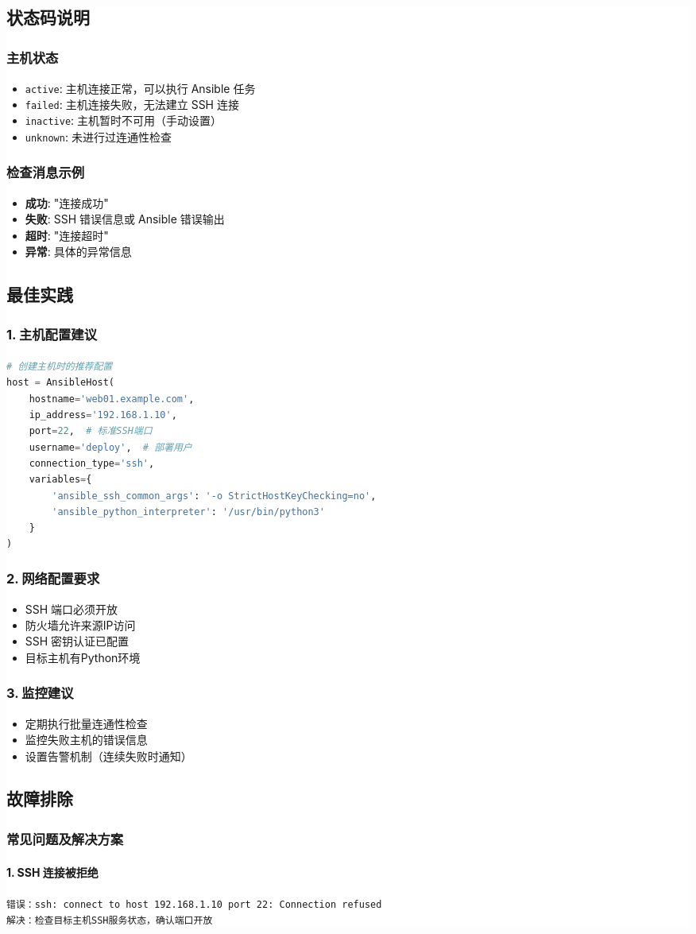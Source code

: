 ## 状态码说明

### 主机状态
- `active`: 主机连接正常，可以执行 Ansible 任务
- `failed`: 主机连接失败，无法建立 SSH 连接
- `inactive`: 主机暂时不可用（手动设置）
- `unknown`: 未进行过连通性检查

### 检查消息示例
- **成功**: "连接成功"
- **失败**: SSH 错误信息或 Ansible 错误输出
- **超时**: "连接超时"
- **异常**: 具体的异常信息

## 最佳实践

### 1. 主机配置建议
```python
# 创建主机时的推荐配置
host = AnsibleHost(
    hostname='web01.example.com',
    ip_address='192.168.1.10',
    port=22,  # 标准SSH端口
    username='deploy',  # 部署用户
    connection_type='ssh',
    variables={
        'ansible_ssh_common_args': '-o StrictHostKeyChecking=no',
        'ansible_python_interpreter': '/usr/bin/python3'
    }
)
```

### 2. 网络配置要求
- SSH 端口必须开放
- 防火墙允许来源IP访问
- SSH 密钥认证已配置
- 目标主机有Python环境

### 3. 监控建议
- 定期执行批量连通性检查
- 监控失败主机的错误信息
- 设置告警机制（连续失败时通知）

## 故障排除

### 常见问题及解决方案

#### 1. SSH 连接被拒绝
```
错误：ssh: connect to host 192.168.1.10 port 22: Connection refused
解决：检查目标主机SSH服务状态，确认端口开放
```
